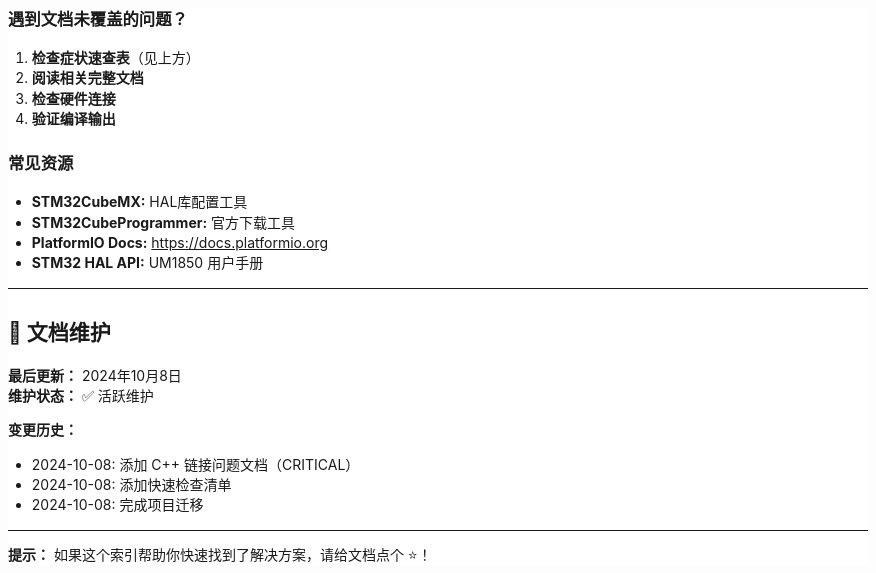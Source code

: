 ### 遇到文档未覆盖的问题？

1. **检查症状速查表**（见上方）
2. **阅读相关完整文档**
3. **检查硬件连接**
4. **验证编译输出**

### 常见资源

- **STM32CubeMX:** HAL库配置工具
- **STM32CubeProgrammer:** 官方下载工具
- **PlatformIO Docs:** https://docs.platformio.org
- **STM32 HAL API:** UM1850 用户手册

---

## 📝 文档维护

**最后更新：** 2024年10月8日  
**维护状态：** ✅ 活跃维护

**变更历史：**
- 2024-10-08: 添加 C++ 链接问题文档（CRITICAL）
- 2024-10-08: 添加快速检查清单
- 2024-10-08: 完成项目迁移

---

**提示：** 如果这个索引帮助你快速找到了解决方案，请给文档点个 ⭐！
